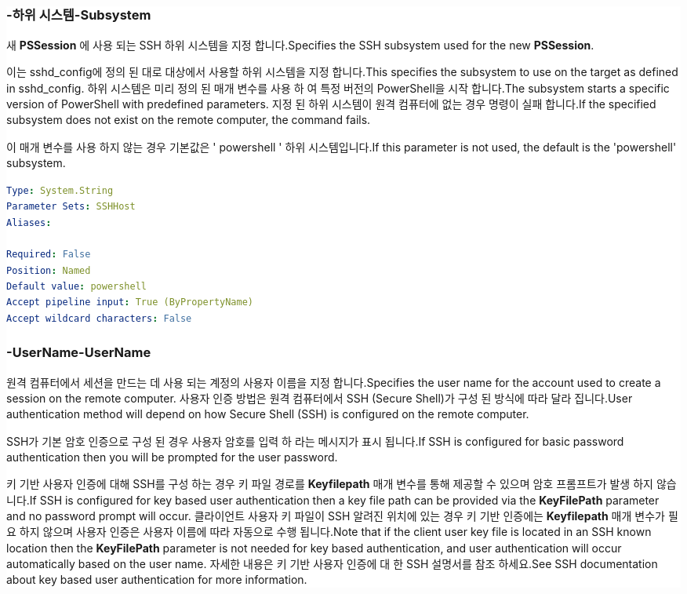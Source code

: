 ### <span data-ttu-id="0b5b5-324">-하위 시스템</span><span class="sxs-lookup"><span data-stu-id="0b5b5-324">-Subsystem</span></span>

<span data-ttu-id="0b5b5-325">새 **PSSession** 에 사용 되는 SSH 하위 시스템을 지정 합니다.</span><span class="sxs-lookup"><span data-stu-id="0b5b5-325">Specifies the SSH subsystem used for the new **PSSession**.</span></span>

<span data-ttu-id="0b5b5-326">이는 sshd_config에 정의 된 대로 대상에서 사용할 하위 시스템을 지정 합니다.</span><span class="sxs-lookup"><span data-stu-id="0b5b5-326">This specifies the subsystem to use on the target as defined in sshd_config.</span></span> <span data-ttu-id="0b5b5-327">하위 시스템은 미리 정의 된 매개 변수를 사용 하 여 특정 버전의 PowerShell을 시작 합니다.</span><span class="sxs-lookup"><span data-stu-id="0b5b5-327">The subsystem starts a specific version of PowerShell with predefined parameters.</span></span> <span data-ttu-id="0b5b5-328">지정 된 하위 시스템이 원격 컴퓨터에 없는 경우 명령이 실패 합니다.</span><span class="sxs-lookup"><span data-stu-id="0b5b5-328">If the specified subsystem does not exist on the remote computer, the command fails.</span></span>

<span data-ttu-id="0b5b5-329">이 매개 변수를 사용 하지 않는 경우 기본값은 ' powershell ' 하위 시스템입니다.</span><span class="sxs-lookup"><span data-stu-id="0b5b5-329">If this parameter is not used, the default is the 'powershell' subsystem.</span></span>

```yaml
Type: System.String
Parameter Sets: SSHHost
Aliases:

Required: False
Position: Named
Default value: powershell
Accept pipeline input: True (ByPropertyName)
Accept wildcard characters: False
```

### <span data-ttu-id="0b5b5-330">-UserName</span><span class="sxs-lookup"><span data-stu-id="0b5b5-330">-UserName</span></span>

<span data-ttu-id="0b5b5-331">원격 컴퓨터에서 세션을 만드는 데 사용 되는 계정의 사용자 이름을 지정 합니다.</span><span class="sxs-lookup"><span data-stu-id="0b5b5-331">Specifies the user name for the account used to create a session on the remote computer.</span></span> <span data-ttu-id="0b5b5-332">사용자 인증 방법은 원격 컴퓨터에서 SSH (Secure Shell)가 구성 된 방식에 따라 달라 집니다.</span><span class="sxs-lookup"><span data-stu-id="0b5b5-332">User authentication method will depend on how Secure Shell (SSH) is configured on the remote computer.</span></span>

<span data-ttu-id="0b5b5-333">SSH가 기본 암호 인증으로 구성 된 경우 사용자 암호를 입력 하 라는 메시지가 표시 됩니다.</span><span class="sxs-lookup"><span data-stu-id="0b5b5-333">If SSH is configured for basic password authentication then you will be prompted for the user password.</span></span>

<span data-ttu-id="0b5b5-334">키 기반 사용자 인증에 대해 SSH를 구성 하는 경우 키 파일 경로를 **Keyfilepath** 매개 변수를 통해 제공할 수 있으며 암호 프롬프트가 발생 하지 않습니다.</span><span class="sxs-lookup"><span data-stu-id="0b5b5-334">If SSH is configured for key based user authentication then a key file path can be provided via the **KeyFilePath** parameter and no password prompt will occur.</span></span> <span data-ttu-id="0b5b5-335">클라이언트 사용자 키 파일이 SSH 알려진 위치에 있는 경우 키 기반 인증에는 **Keyfilepath** 매개 변수가 필요 하지 않으며 사용자 인증은 사용자 이름에 따라 자동으로 수행 됩니다.</span><span class="sxs-lookup"><span data-stu-id="0b5b5-335">Note that if the client user key file is located in an SSH known location then the **KeyFilePath** parameter is not needed for key based authentication, and user authentication will occur automatically based on the user name.</span></span> <span data-ttu-id="0b5b5-336">자세한 내용은 키 기반 사용자 인증에 대 한 SSH 설명서를 참조 하세요.</span><span class="sxs-lookup"><span data-stu-id="0b5b5-336">See SSH documentation about key based user authentication for more information.</span></span>
